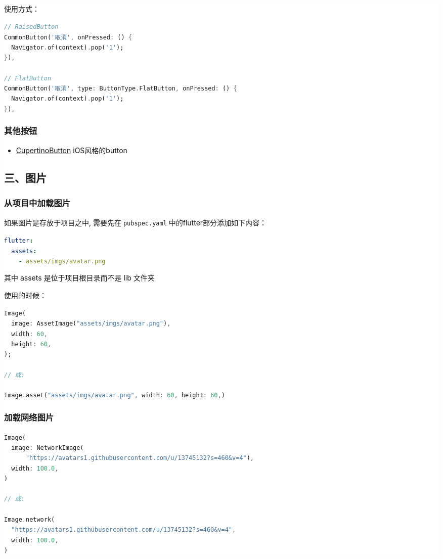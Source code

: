 使用方式：
```dart
// RaisedButton
CommonButton('取消', onPressed: () {
  Navigator.of(context).pop('1');
}),

// FlatButton
CommonButton('取消', type: ButtonType.FlatButton, onPressed: () {
  Navigator.of(context).pop('1');
}),
```

<a name="0d98c747"></a>
### 其他按钮

- [CupertinoButton](https://docs.flutter.io/flutter/cupertino/CupertinoButton-class.html) iOS风格的button

<a name="be2350dd"></a>
## 三、图片
<a name="f87f69f0"></a>
### 从项目中加载图片
如果图片是存放于项目之中, 需要先在 `pubspec.yaml` 中的flutter部分添加如下内容：
```yaml
flutter:
  assets:
    - assets/imgs/avatar.png
```

其中 assets 是位于项目根目录而不是 lib 文件夹

使用的时候：
```dart
Image(
  image: AssetImage("assets/imgs/avatar.png"),
  width: 60,
  height: 60,
);

// 或:

Image.asset("assets/imgs/avatar.png", width: 60, height: 60,)
```

<a name="c0a0b295"></a>
### 加载网络图片
```dart
Image(
  image: NetworkImage(
      "https://avatars1.githubusercontent.com/u/13745132?s=460&v=4"),
  width: 100.0,
)

// 或:

Image.network(
  "https://avatars1.githubusercontent.com/u/13745132?s=460&v=4",
  width: 100.0,
)
```
